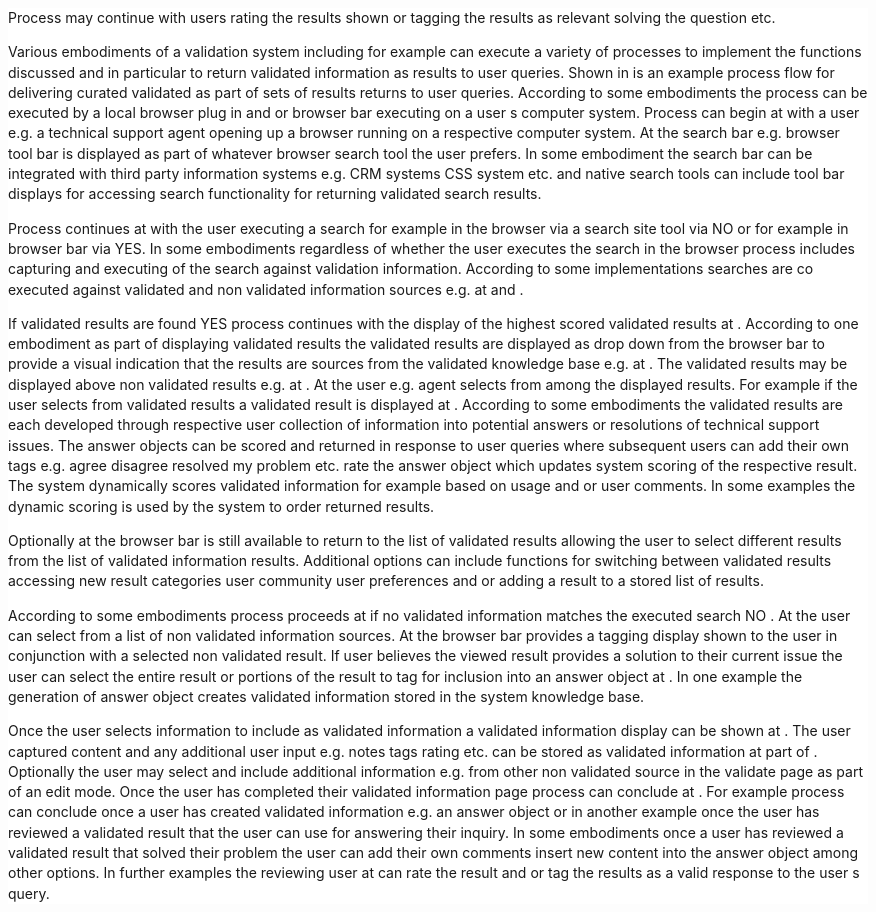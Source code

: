Process may continue with users rating the results shown or tagging the results as relevant solving the question etc.

Various embodiments of a validation system including for example can execute a variety of processes to implement the functions discussed and in particular to return validated information as results to user queries. Shown in is an example process flow for delivering curated validated as part of sets of results returns to user queries. According to some embodiments the process can be executed by a local browser plug in and or browser bar executing on a user s computer system. Process can begin at with a user e.g. a technical support agent opening up a browser running on a respective computer system. At the search bar e.g. browser tool bar is displayed as part of whatever browser search tool the user prefers. In some embodiment the search bar can be integrated with third party information systems e.g. CRM systems CSS system etc. and native search tools can include tool bar displays for accessing search functionality for returning validated search results.

Process continues at with the user executing a search for example in the browser via a search site tool via NO or for example in browser bar via YES. In some embodiments regardless of whether the user executes the search in the browser process includes capturing and executing of the search against validation information. According to some implementations searches are co executed against validated and non validated information sources e.g. at and .

If validated results are found YES process continues with the display of the highest scored validated results at . According to one embodiment as part of displaying validated results the validated results are displayed as drop down from the browser bar to provide a visual indication that the results are sources from the validated knowledge base e.g. at . The validated results may be displayed above non validated results e.g. at . At the user e.g. agent selects from among the displayed results. For example if the user selects from validated results a validated result is displayed at . According to some embodiments the validated results are each developed through respective user collection of information into potential answers or resolutions of technical support issues. The answer objects can be scored and returned in response to user queries where subsequent users can add their own tags e.g. agree disagree resolved my problem etc. rate the answer object which updates system scoring of the respective result. The system dynamically scores validated information for example based on usage and or user comments. In some examples the dynamic scoring is used by the system to order returned results.

Optionally at the browser bar is still available to return to the list of validated results allowing the user to select different results from the list of validated information results. Additional options can include functions for switching between validated results accessing new result categories user community user preferences and or adding a result to a stored list of results.

According to some embodiments process proceeds at if no validated information matches the executed search NO . At the user can select from a list of non validated information sources. At the browser bar provides a tagging display shown to the user in conjunction with a selected non validated result. If user believes the viewed result provides a solution to their current issue the user can select the entire result or portions of the result to tag for inclusion into an answer object at . In one example the generation of answer object creates validated information stored in the system knowledge base.

Once the user selects information to include as validated information a validated information display can be shown at . The user captured content and any additional user input e.g. notes tags rating etc. can be stored as validated information at part of . Optionally the user may select and include additional information e.g. from other non validated source in the validate page as part of an edit mode. Once the user has completed their validated information page process can conclude at . For example process can conclude once a user has created validated information e.g. an answer object or in another example once the user has reviewed a validated result that the user can use for answering their inquiry. In some embodiments once a user has reviewed a validated result that solved their problem the user can add their own comments insert new content into the answer object among other options. In further examples the reviewing user at can rate the result and or tag the results as a valid response to the user s query.
